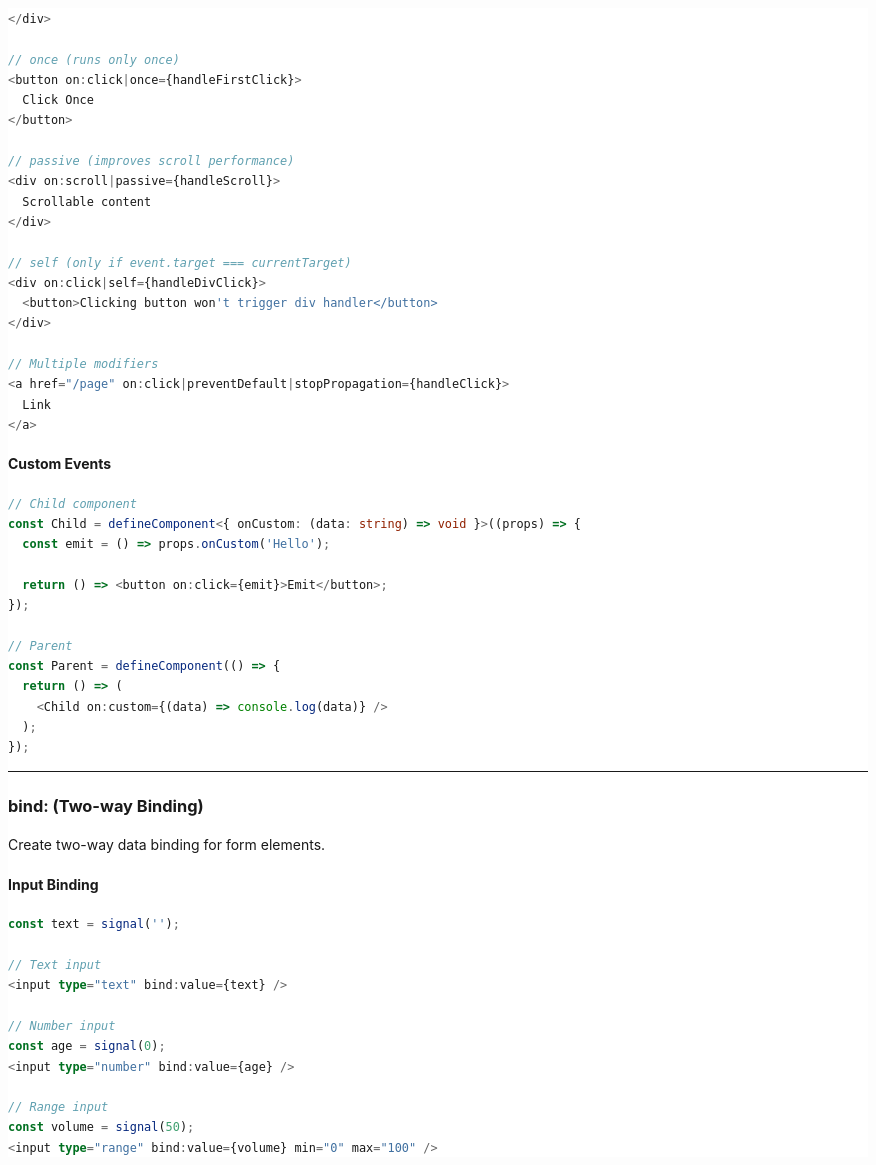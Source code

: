 ```typescript
</div>

// once (runs only once)
<button on:click|once={handleFirstClick}>
  Click Once
</button>

// passive (improves scroll performance)
<div on:scroll|passive={handleScroll}>
  Scrollable content
</div>

// self (only if event.target === currentTarget)
<div on:click|self={handleDivClick}>
  <button>Clicking button won't trigger div handler</button>
</div>

// Multiple modifiers
<a href="/page" on:click|preventDefault|stopPropagation={handleClick}>
  Link
</a>
```

#### Custom Events

```typescript
// Child component
const Child = defineComponent<{ onCustom: (data: string) => void }>((props) => {
  const emit = () => props.onCustom('Hello');

  return () => <button on:click={emit}>Emit</button>;
});

// Parent
const Parent = defineComponent(() => {
  return () => (
    <Child on:custom={(data) => console.log(data)} />
  );
});
```

---

### bind: (Two-way Binding)

Create two-way data binding for form elements.

#### Input Binding

```typescript
const text = signal('');

// Text input
<input type="text" bind:value={text} />

// Number input
const age = signal(0);
<input type="number" bind:value={age} />

// Range input
const volume = signal(50);
<input type="range" bind:value={volume} min="0" max="100" />
```
